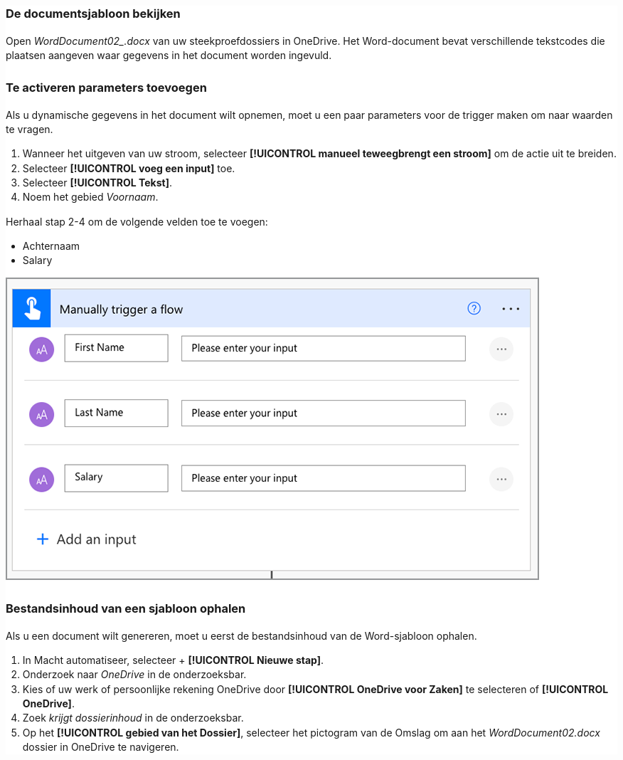 ### De documentsjabloon bekijken

Open *WordDocument02_.docx* van uw steekproefdossiers in OneDrive. Het Word-document bevat verschillende tekstcodes die plaatsen aangeven waar gegevens in het document worden ingevuld.

### Te activeren parameters toevoegen

Als u dynamische gegevens in het document wilt opnemen, moet u een paar parameters voor de trigger maken om naar waarden te vragen.

1. Wanneer het uitgeven van uw stroom, selecteer **[!UICONTROL manueel teweegbrengt een stroom]** om de actie uit te breiden.
1. Selecteer **[!UICONTROL voeg een input]** toe.
1. Selecteer **[!UICONTROL Tekst]**.
1. Noem het gebied *Voornaam*.

Herhaal stap 2-4 om de volgende velden toe te voegen:

* Achternaam
* Salary

![&#x200B; Trigger in Macht automate met parametergebieden &#x200B;](assets/triggerParametersInPowerAutomate.png)

### Bestandsinhoud van een sjabloon ophalen

Als u een document wilt genereren, moet u eerst de bestandsinhoud van de Word-sjabloon ophalen.

1. In Macht automatiseer, selecteer + **[!UICONTROL Nieuwe stap]**.
1. Onderzoek naar *OneDrive* in de onderzoeksbar.
1. Kies of uw werk of persoonlijke rekening OneDrive door **[!UICONTROL OneDrive voor Zaken]** te selecteren of **[!UICONTROL OneDrive]**.
1. Zoek *krijgt dossierinhoud* in de onderzoeksbar.
1. Op het **[!UICONTROL gebied van het Dossier]**, selecteer het pictogram van de Omslag om aan het *WordDocument02.docx* dossier in OneDrive te navigeren.
